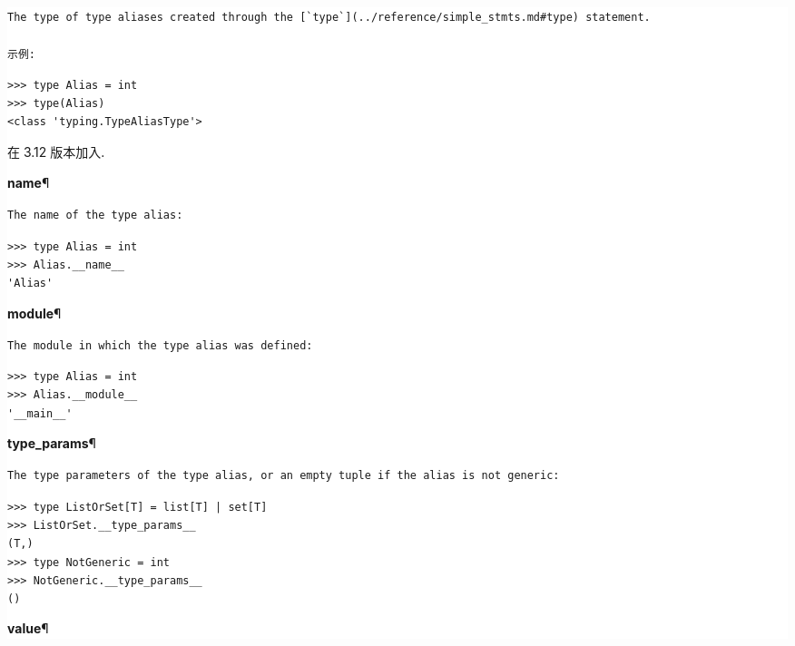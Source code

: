 ~~~
The type of type aliases created through the [`type`](../reference/simple_stmts.md#type) statement.

示例:
~~~
    
    
~~~shell
>>> type Alias = int
>>> type(Alias)
<class 'typing.TypeAliasType'>
~~~

在 3.12 版本加入.

__name__¶

    

~~~
The name of the type alias:
~~~
    
    
~~~shell
>>> type Alias = int
>>> Alias.__name__
'Alias'
~~~

__module__¶

    

~~~
The module in which the type alias was defined:
~~~
    
    
~~~shell
>>> type Alias = int
>>> Alias.__module__
'__main__'
~~~

__type_params__¶

    

~~~
The type parameters of the type alias, or an empty tuple if the alias is not generic:
~~~
    
    
~~~shell
>>> type ListOrSet[T] = list[T] | set[T]
>>> ListOrSet.__type_params__
(T,)
>>> type NotGeneric = int
>>> NotGeneric.__type_params__
()
~~~

__value__¶
